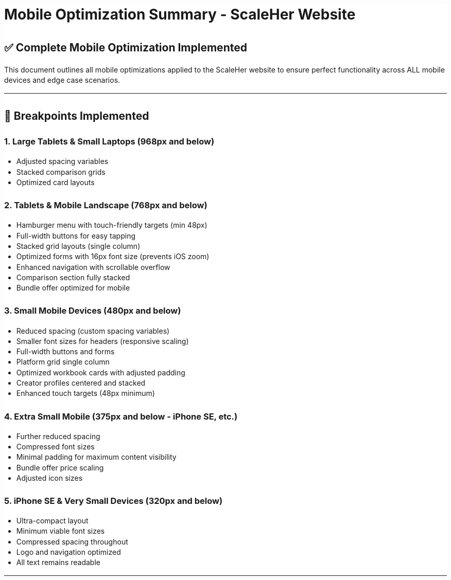 # Mobile Optimization Summary - ScaleHer Website

## ✅ Complete Mobile Optimization Implemented

This document outlines all mobile optimizations applied to the ScaleHer website to ensure perfect functionality across ALL mobile devices and edge case scenarios.

---

## 📱 Breakpoints Implemented

### 1. **Large Tablets & Small Laptops** (968px and below)
- Adjusted spacing variables
- Stacked comparison grids
- Optimized card layouts

### 2. **Tablets & Mobile Landscape** (768px and below)
- Hamburger menu with touch-friendly targets (min 48px)
- Full-width buttons for easy tapping
- Stacked grid layouts (single column)
- Optimized forms with 16px font size (prevents iOS zoom)
- Enhanced navigation with scrollable overflow
- Comparison section fully stacked
- Bundle offer optimized for mobile

### 3. **Small Mobile Devices** (480px and below)
- Reduced spacing (custom spacing variables)
- Smaller font sizes for headers (responsive scaling)
- Full-width buttons and forms
- Platform grid single column
- Optimized workbook cards with adjusted padding
- Creator profiles centered and stacked
- Enhanced touch targets (48px minimum)

### 4. **Extra Small Mobile** (375px and below - iPhone SE, etc.)
- Further reduced spacing
- Compressed font sizes
- Minimal padding for maximum content visibility
- Bundle offer price scaling
- Adjusted icon sizes

### 5. **iPhone SE & Very Small Devices** (320px and below)
- Ultra-compact layout
- Minimum viable font sizes
- Compressed spacing throughout
- Logo and navigation optimized
- All text remains readable

---